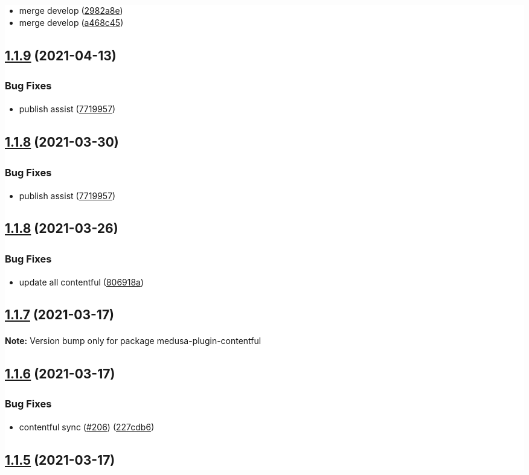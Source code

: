 - merge develop ([2982a8e](https://github.com/medusajs/medusa/commit/2982a8e682e90beb4549d969d9d3b04d78a46a2d))
- merge develop ([a468c45](https://github.com/medusajs/medusa/commit/a468c451e82c68f41b5005a2e480057f6124aaa6))

## [1.1.9](https://github.com/medusajs/medusa/compare/medusa-plugin-contentful@1.1.8...medusa-plugin-contentful@1.1.9) (2021-04-13)

### Bug Fixes

- publish assist ([7719957](https://github.com/medusajs/medusa/commit/7719957b44a0c0d950eff948faf31188fe0e3ef1))

## [1.1.8](https://github.com/medusajs/medusa/compare/medusa-plugin-contentful@1.1.8...medusa-plugin-contentful@1.1.8) (2021-03-30)

### Bug Fixes

- publish assist ([7719957](https://github.com/medusajs/medusa/commit/7719957b44a0c0d950eff948faf31188fe0e3ef1))

## [1.1.8](https://github.com/medusajs/medusa/compare/medusa-plugin-contentful@1.1.7...medusa-plugin-contentful@1.1.8) (2021-03-26)

### Bug Fixes

- update all contentful ([806918a](https://github.com/medusajs/medusa/commit/806918a10e42fde60240dcc785d8e175dc8507b5))

## [1.1.7](https://github.com/medusajs/medusa/compare/medusa-plugin-contentful@1.1.6...medusa-plugin-contentful@1.1.7) (2021-03-17)

**Note:** Version bump only for package medusa-plugin-contentful

## [1.1.6](https://github.com/medusajs/medusa/compare/medusa-plugin-contentful@1.1.4...medusa-plugin-contentful@1.1.6) (2021-03-17)

### Bug Fixes

- contentful sync ([#206](https://github.com/medusajs/medusa/issues/206)) ([227cdb6](https://github.com/medusajs/medusa/commit/227cdb622234126df6087992203ce82ff9446974))

## [1.1.5](https://github.com/medusajs/medusa/compare/medusa-plugin-contentful@1.1.4...medusa-plugin-contentful@1.1.5) (2021-03-17)
